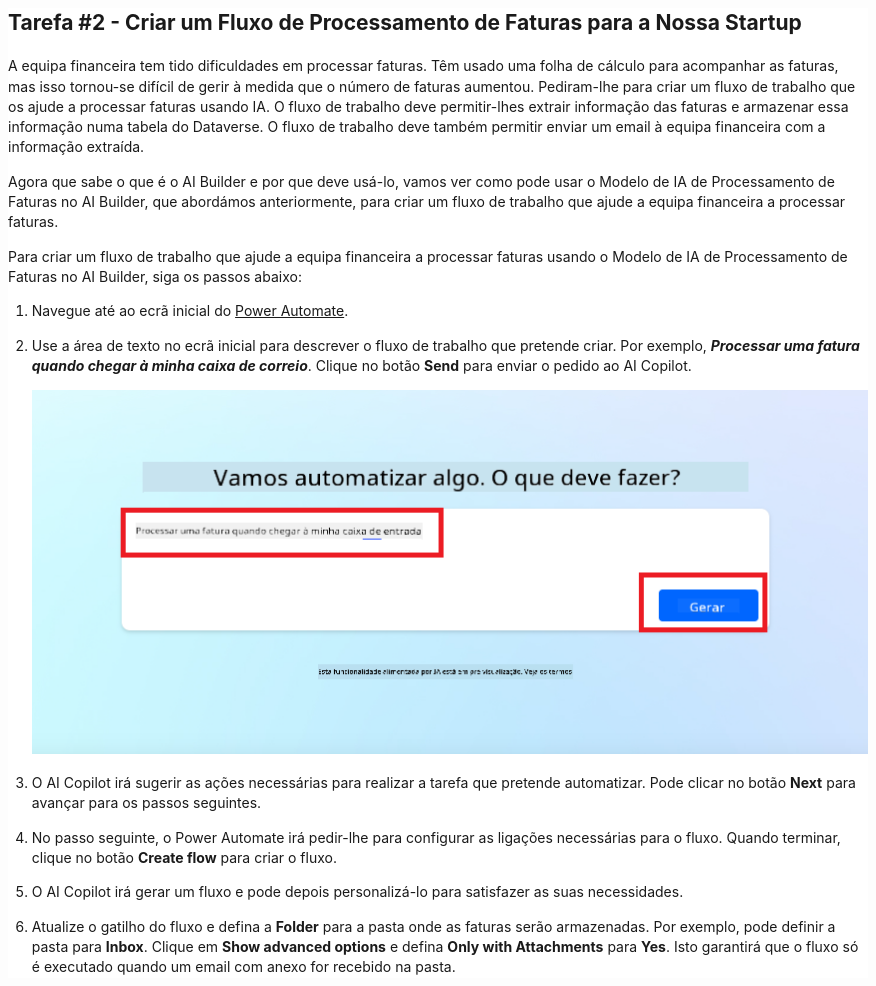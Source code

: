 ## Tarefa #2 - Criar um Fluxo de Processamento de Faturas para a Nossa Startup

A equipa financeira tem tido dificuldades em processar faturas. Têm usado uma folha de cálculo para acompanhar as faturas, mas isso tornou-se difícil de gerir à medida que o número de faturas aumentou. Pediram-lhe para criar um fluxo de trabalho que os ajude a processar faturas usando IA. O fluxo de trabalho deve permitir-lhes extrair informação das faturas e armazenar essa informação numa tabela do Dataverse. O fluxo de trabalho deve também permitir enviar um email à equipa financeira com a informação extraída.

Agora que sabe o que é o AI Builder e por que deve usá-lo, vamos ver como pode usar o Modelo de IA de Processamento de Faturas no AI Builder, que abordámos anteriormente, para criar um fluxo de trabalho que ajude a equipa financeira a processar faturas.

Para criar um fluxo de trabalho que ajude a equipa financeira a processar faturas usando o Modelo de IA de Processamento de Faturas no AI Builder, siga os passos abaixo:

1. Navegue até ao ecrã inicial do [Power Automate](https://make.powerautomate.com?WT.mc_id=academic-105485-koreyst).

2. Use a área de texto no ecrã inicial para descrever o fluxo de trabalho que pretende criar. Por exemplo, **_Processar uma fatura quando chegar à minha caixa de correio_**. Clique no botão **Send** para enviar o pedido ao AI Copilot.

   ![Copilot power automate](../../../translated_images/copilot-chat-prompt-powerautomate.f377e478cc8412de4394fab09e5b72f97b3fc9312526b516ded426102f51c30d.pt.png)

3. O AI Copilot irá sugerir as ações necessárias para realizar a tarefa que pretende automatizar. Pode clicar no botão **Next** para avançar para os passos seguintes.

4. No passo seguinte, o Power Automate irá pedir-lhe para configurar as ligações necessárias para o fluxo. Quando terminar, clique no botão **Create flow** para criar o fluxo.

5. O AI Copilot irá gerar um fluxo e pode depois personalizá-lo para satisfazer as suas necessidades.

6. Atualize o gatilho do fluxo e defina a **Folder** para a pasta onde as faturas serão armazenadas. Por exemplo, pode definir a pasta para **Inbox**. Clique em **Show advanced options** e defina **Only with Attachments** para **Yes**. Isto garantirá que o fluxo só é executado quando um email com anexo for recebido na pasta.
